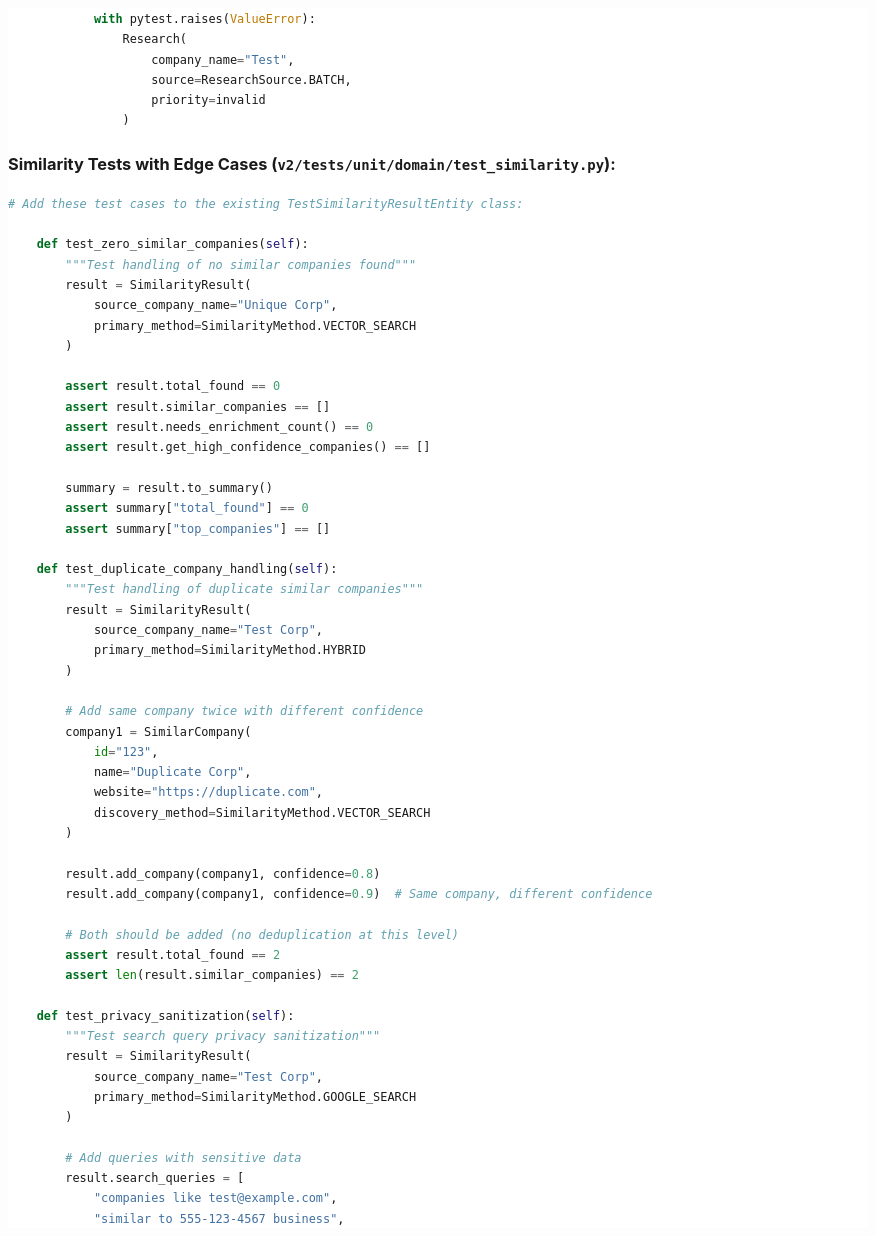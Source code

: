 ```python
            with pytest.raises(ValueError):
                Research(
                    company_name="Test",
                    source=ResearchSource.BATCH,
                    priority=invalid
                )
```

### Similarity Tests with Edge Cases (`v2/tests/unit/domain/test_similarity.py`):

```python
# Add these test cases to the existing TestSimilarityResultEntity class:

    def test_zero_similar_companies(self):
        """Test handling of no similar companies found"""
        result = SimilarityResult(
            source_company_name="Unique Corp",
            primary_method=SimilarityMethod.VECTOR_SEARCH
        )
        
        assert result.total_found == 0
        assert result.similar_companies == []
        assert result.needs_enrichment_count() == 0
        assert result.get_high_confidence_companies() == []
        
        summary = result.to_summary()
        assert summary["total_found"] == 0
        assert summary["top_companies"] == []
    
    def test_duplicate_company_handling(self):
        """Test handling of duplicate similar companies"""
        result = SimilarityResult(
            source_company_name="Test Corp",
            primary_method=SimilarityMethod.HYBRID
        )
        
        # Add same company twice with different confidence
        company1 = SimilarCompany(
            id="123",
            name="Duplicate Corp",
            website="https://duplicate.com",
            discovery_method=SimilarityMethod.VECTOR_SEARCH
        )
        
        result.add_company(company1, confidence=0.8)
        result.add_company(company1, confidence=0.9)  # Same company, different confidence
        
        # Both should be added (no deduplication at this level)
        assert result.total_found == 2
        assert len(result.similar_companies) == 2
    
    def test_privacy_sanitization(self):
        """Test search query privacy sanitization"""
        result = SimilarityResult(
            source_company_name="Test Corp",
            primary_method=SimilarityMethod.GOOGLE_SEARCH
        )
        
        # Add queries with sensitive data
        result.search_queries = [
            "companies like test@example.com",
            "similar to 555-123-4567 business",
```